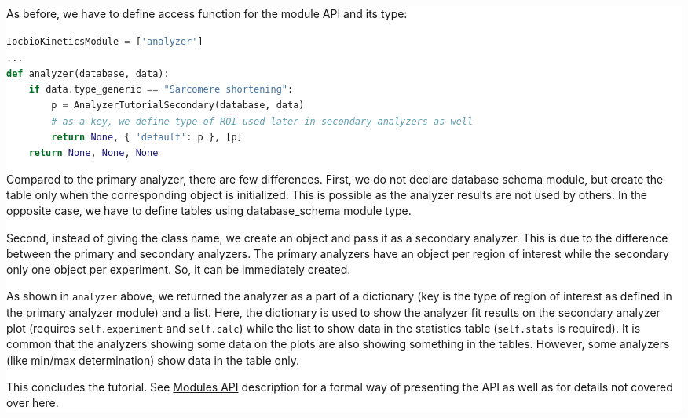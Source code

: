 As before, we have to define access function for the module API and
its type:

```python
IocbioKineticsModule = ['analyzer']
...
def analyzer(database, data):
    if data.type_generic == "Sarcomere shortening":
        p = AnalyzerTutorialSecondary(database, data)
        # as a key, we define type of ROI used later in secondary analyzers as well
        return None, { 'default': p }, [p]
    return None, None, None
```

Compared to the primary analyzer, there are few differences. First, we
do not declare database schema module, but create the table only when
the corresponding object is initialized. This is possible as the
analyzer results are not used by others. In the opposite case, we have
to define tables using database_schema module type.

Second, instead of giving the class name, we create an object and pass
it as a secondary analyzer. This is due to the difference between the
primary and secondary analyzers. The primary analyzers have an object
per region of interest while the secondary only one object per
experiment. So, it can be immediately created.

As shown in `analyzer` above, we returned the analyzer as a part of a
dictionary (key is the type of region of interest as defined in the
primary analyzer module) and a list. Here, the dictionary is used to
show the analyzer fit results on the secondary analyzer plot (requires
`self.experiment` and `self.calc`) while the list to show data in the
statistics table (`self.stats` is required). It is common that the
analyzers showing some data on the plots are also showing something in
the tables. However, some analyzers (like min/max determination) show
data in the table only.

This concludes the tutorial. See [Modules API](modules.api.md)
description for a formal way of presenting the API as well as for
details not covered over here.
